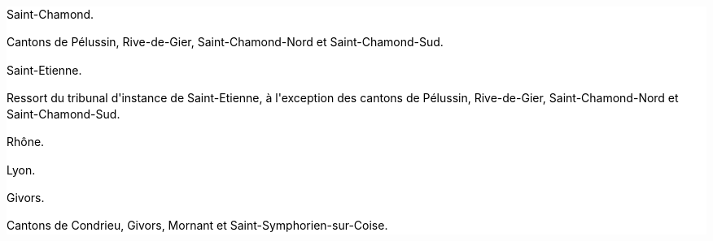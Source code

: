 </td>
      <td>

<font color="black">Saint-Chamond.</font>

</td>
      <td>

<font color="black">Cantons de Pélussin, Rive-de-Gier, Saint-Chamond-Nord et Saint-Chamond-Sud.</font>

</td>
    </tr>
    <tr>
      <td>

</td>
      <td>

</td>
      <td>

<font color="black">Saint-Etienne.</font>

</td>
      <td>

<font color="black">Ressort du tribunal d'instance de Saint-Etienne, à l'exception des cantons de Pélussin, Rive-de-Gier,
Saint-Chamond-Nord et Saint-Chamond-Sud.</font>

</td>
    </tr>
    <tr>
      <td>

<font color="black">Rhône.</font>

</td>
      <td>

<font color="black">Lyon.</font>

</td>
      <td>

<font color="black">Givors.</font>

</td>
      <td>

<font color="black">Cantons de Condrieu, Givors, Mornant et Saint-Symphorien-sur-Coise.</font>

</td>
    </tr>
    <tr>
      <td>

</td>
      <td>
